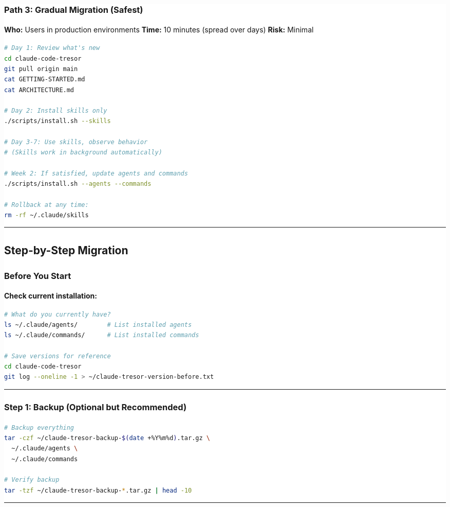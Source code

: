 
### Path 3: Gradual Migration (Safest)

**Who:** Users in production environments
**Time:** 10 minutes (spread over days)
**Risk:** Minimal

```bash
# Day 1: Review what's new
cd claude-code-tresor
git pull origin main
cat GETTING-STARTED.md
cat ARCHITECTURE.md

# Day 2: Install skills only
./scripts/install.sh --skills

# Day 3-7: Use skills, observe behavior
# (Skills work in background automatically)

# Week 2: If satisfied, update agents and commands
./scripts/install.sh --agents --commands

# Rollback at any time:
rm -rf ~/.claude/skills
```

---

## Step-by-Step Migration

### Before You Start

**Check current installation:**
```bash
# What do you currently have?
ls ~/.claude/agents/        # List installed agents
ls ~/.claude/commands/      # List installed commands

# Save versions for reference
cd claude-code-tresor
git log --oneline -1 > ~/claude-tresor-version-before.txt
```

---

### Step 1: Backup (Optional but Recommended)

```bash
# Backup everything
tar -czf ~/claude-tresor-backup-$(date +%Y%m%d).tar.gz \
  ~/.claude/agents \
  ~/.claude/commands

# Verify backup
tar -tzf ~/claude-tresor-backup-*.tar.gz | head -10
```

---